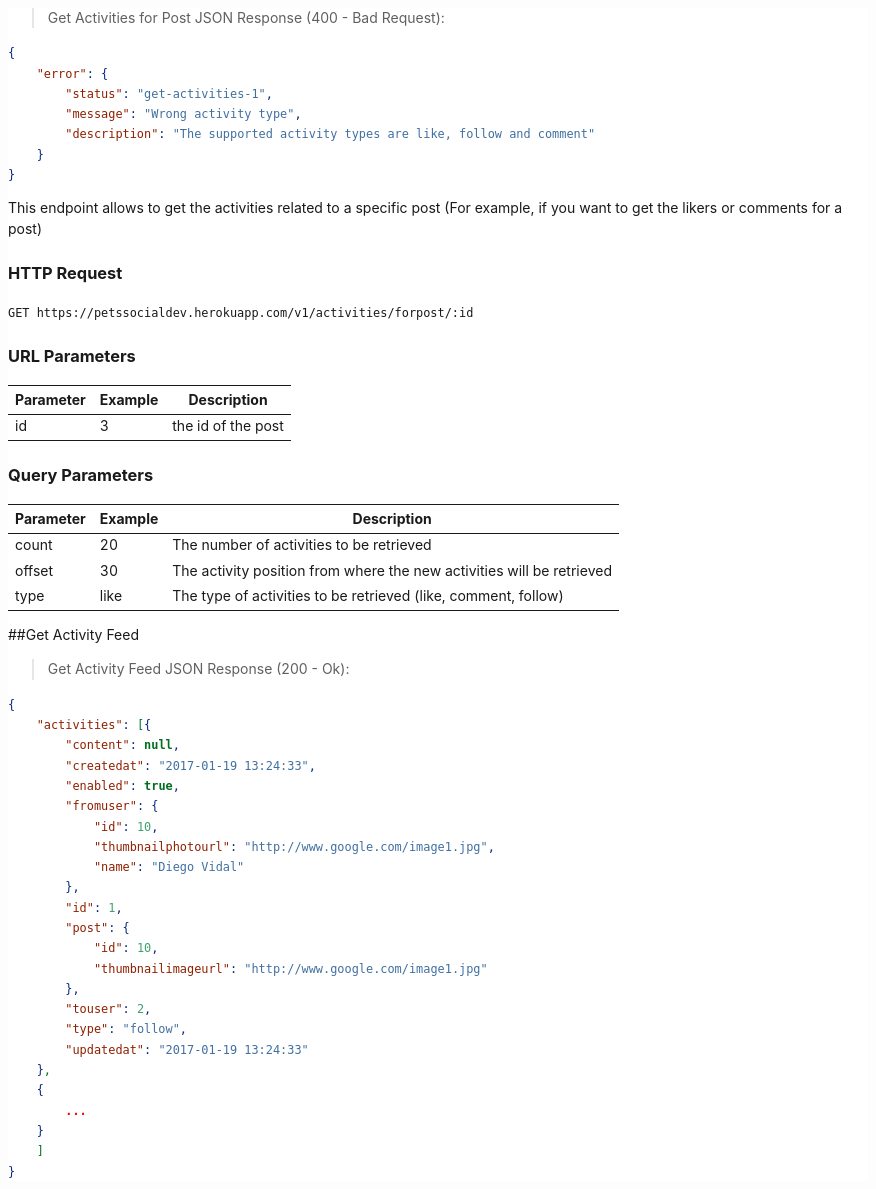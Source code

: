 > Get Activities for Post JSON Response (400 - Bad Request):

```json
{
    "error": {
        "status": "get-activities-1",
        "message": "Wrong activity type", 
        "description": "The supported activity types are like, follow and comment"
    }
}
```

This endpoint allows to get the activities related to a specific post (For example, if you want to get the likers or comments for a post)

### HTTP Request 

`GET https://petssocialdev.herokuapp.com/v1/activities/forpost/:id`

### URL Parameters 

Parameter | Example | Description
--------- | ------- | -----------
id | 3 | the id of the post 

### Query Parameters 

Parameter | Example | Description
--------- | ------- | -----------
count | 20 | The number of activities to be retrieved 
offset | 30 | The activity position from where the new activities will be retrieved 
type | like | The type of activities to be retrieved (like, comment, follow)








##Get Activity Feed 

> Get Activity Feed JSON Response (200 - Ok):

```json
{
    "activities": [{
        "content": null,
        "createdat": "2017-01-19 13:24:33",
        "enabled": true,
        "fromuser": {
            "id": 10,
            "thumbnailphotourl": "http://www.google.com/image1.jpg",
            "name": "Diego Vidal"
        },
        "id": 1,
        "post": {
            "id": 10,
            "thumbnailimageurl": "http://www.google.com/image1.jpg"
        },
        "touser": 2,
        "type": "follow",
        "updatedat": "2017-01-19 13:24:33"
    },
    {
        ...
    }
    ]
}
```
